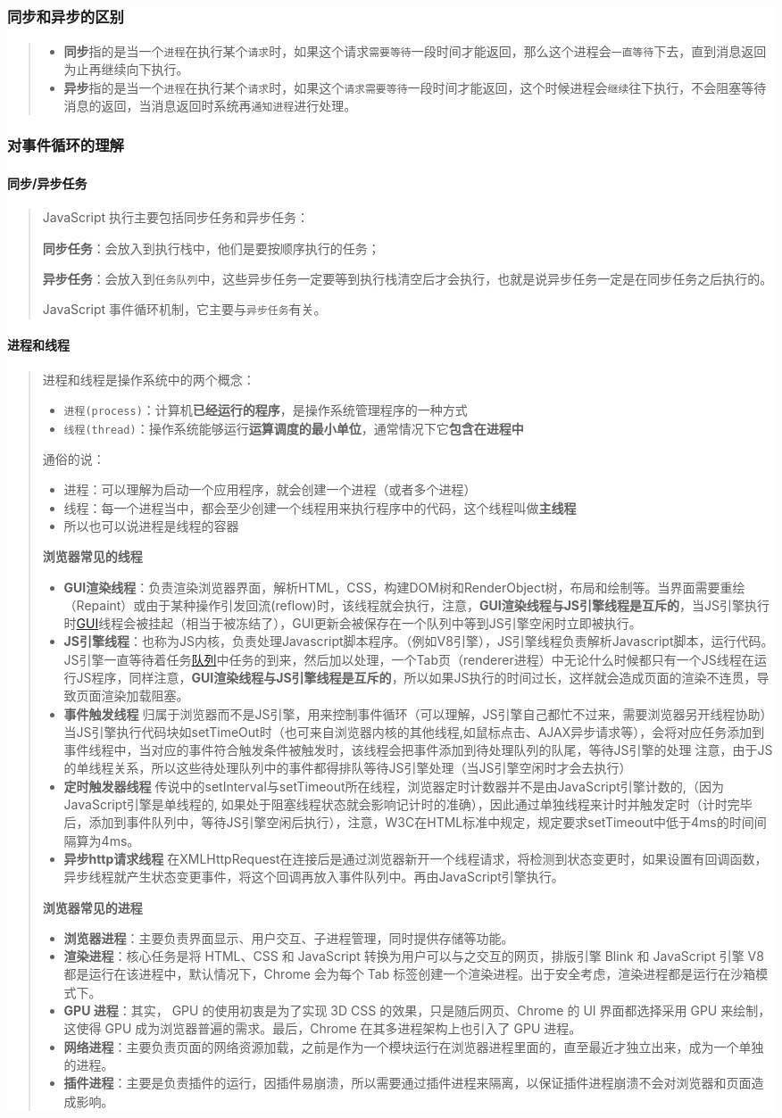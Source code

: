 ### 同步和异步的区别

> - **同步**指的是当一个`进程`在执行某个`请求`时，如果这个请求`需要等待`一段时间才能返回，那么这个进程会`一直等待`下去，直到消息返回为止再继续向下执行。
> - **异步**指的是当一个`进程`在执行某个`请求`时，如果这个`请求需要等待`一段时间才能返回，这个时候进程会`继续`往下执行，不会阻塞等待消息的返回，当消息返回时系统再`通知进程`进行处理。

### 对事件循环的理解

#### 同步/异步任务

> JavaScript 执行主要包括同步任务和异步任务：
>
> **同步任务**：会放入到执行栈中，他们是要按顺序执行的任务；  
>
> **异步任务**：会放入到`任务队列`中，这些异步任务一定要等到执行栈清空后才会执行，也就是说异步任务一定是在同步任务之后执行的。
>
> JavaScript 事件循环机制，它主要与`异步任务`有关。

#### 进程和线程

> 进程和线程是操作系统中的两个概念：
>
> - `进程(process)`：计算机**已经运行的程序**，是操作系统管理程序的一种方式
> - `线程(thread)`：操作系统能够运行**运算调度的最小单位**，通常情况下它**包含在进程中**
>
> 通俗的说：
>
> - 进程：可以理解为启动一个应用程序，就会创建一个进程（或者多个进程）
> - 线程：每一个进程当中，都会至少创建一个线程用来执行程序中的代码，这个线程叫做**主线程**
> - 所以也可以说进程是线程的容器
>
> **浏览器常见的线程**
>
> * **GUI渲染线程**：负责渲染浏览器界面，解析HTML，CSS，构建DOM树和RenderObject树，布局和绘制等。当界面需要重绘（Repaint）或由于某种操作引发回流(reflow)时，该线程就会执行，注意，**GUI渲染线程与JS引擎线程是互斥的**，当JS引擎执行时[GUI](https://so.csdn.net/so/search?q=GUI&spm=1001.2101.3001.7020)线程会被挂起（相当于被冻结了），GUI更新会被保存在一个队列中等到JS引擎空闲时立即被执行。
> * **JS引擎线程**：也称为JS内核，负责处理Javascript脚本程序。（例如V8引擎），JS引擎线程负责解析Javascript脚本，运行代码。JS引擎一直等待着任务[队列](https://so.csdn.net/so/search?q=队列&spm=1001.2101.3001.7020)中任务的到来，然后加以处理，一个Tab页（renderer进程）中无论什么时候都只有一个JS线程在运行JS程序，同样注意，**GUI渲染线程与JS引擎线程是互斥的**，所以如果JS执行的时间过长，这样就会造成页面的渲染不连贯，导致页面渲染加载阻塞。
> * **事件触发线程**
>   归属于浏览器而不是JS引擎，用来控制事件循环（可以理解，JS引擎自己都忙不过来，需要浏览器另开线程协助）
>   当JS引擎执行代码块如setTimeOut时（也可来自浏览器内核的其他线程,如鼠标点击、AJAX异步请求等），会将对应任务添加到事件线程中，当对应的事件符合触发条件被触发时，该线程会把事件添加到待处理队列的队尾，等待JS引擎的处理
>   注意，由于JS的单线程关系，所以这些待处理队列中的事件都得排队等待JS引擎处理（当JS引擎空闲时才会去执行）
> * **定时触发器线程**
>   传说中的setInterval与setTimeout所在线程，浏览器定时计数器并不是由JavaScript引擎计数的,（因为JavaScript引擎是单线程的, 如果处于阻塞线程状态就会影响记计时的准确），因此通过单独线程来计时并触发定时（计时完毕后，添加到事件队列中，等待JS引擎空闲后执行），注意，W3C在HTML标准中规定，规定要求setTimeout中低于4ms的时间间隔算为4ms。
> * **异步http请求线程**
>   在XMLHttpRequest在连接后是通过浏览器新开一个线程请求，将检测到状态变更时，如果设置有回调函数，异步线程就产生状态变更事件，将这个回调再放入事件队列中。再由JavaScript引擎执行。
>
> **浏览器常见的进程**
>
> * **浏览器进程**：主要负责界面显示、用户交互、子进程管理，同时提供存储等功能。
> * **渲染进程**：核心任务是将 HTML、CSS 和 JavaScript 转换为用户可以与之交互的网页，排版引擎 Blink 和 JavaScript 引擎 V8 都是运行在该进程中，默认情况下，Chrome 会为每个 Tab 标签创建一个渲染进程。出于安全考虑，渲染进程都是运行在沙箱模式下。
> * **GPU 进程**：其实， GPU 的使用初衷是为了实现 3D CSS 的效果，只是随后网页、Chrome 的 UI 界面都选择采用 GPU 来绘制，这使得 GPU 成为浏览器普遍的需求。最后，Chrome 在其多进程架构上也引入了 GPU 进程。
> * **网络进程**：主要负责页面的网络资源加载，之前是作为一个模块运行在浏览器进程里面的，直至最近才独立出来，成为一个单独的进程。
> * **插件进程**：主要是负责插件的运行，因插件易崩溃，所以需要通过插件进程来隔离，以保证插件进程崩溃不会对浏览器和页面造成影响。

